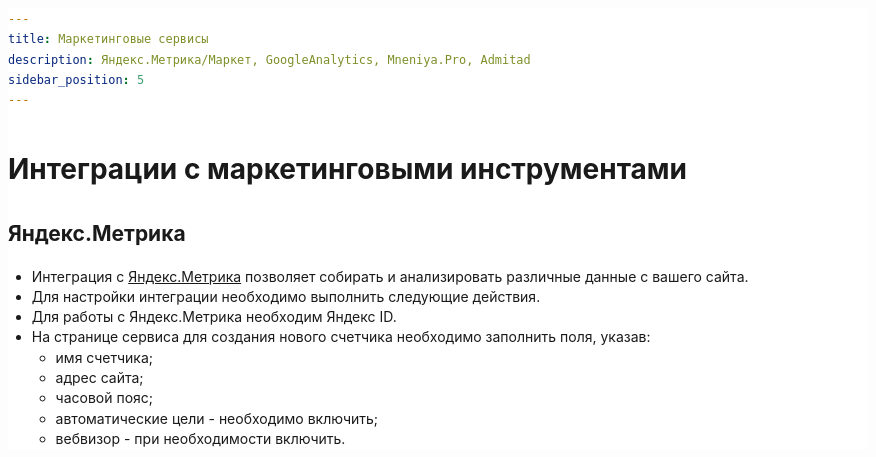 ```yaml
---
title: Маркетинговые сервисы
description: Яндекс.Метрика/Маркет, GoogleAnalytics, Mneniya.Pro, Admitad
sidebar_position: 5
---
```


# Интеграции с маркетинговыми инструментами

## Яндекс.Метрика
* Интеграция с [Яндекс.Метрика](https://metrika.yandex.ru) позволяет собирать и анализировать различные данные с вашего сайта.
* Для настройки интеграции необходимо выполнить следующие действия.
* Для работы с Яндекс.Метрика необходим Яндекс ID.
* На странице сервиса для создания нового счетчика необходимо заполнить поля, указав:
    + имя счетчика;
    + адрес сайта;
    + часовой пояс;
    + автоматические цели - необходимо включить;
    + вебвизор - при необходимости включить.